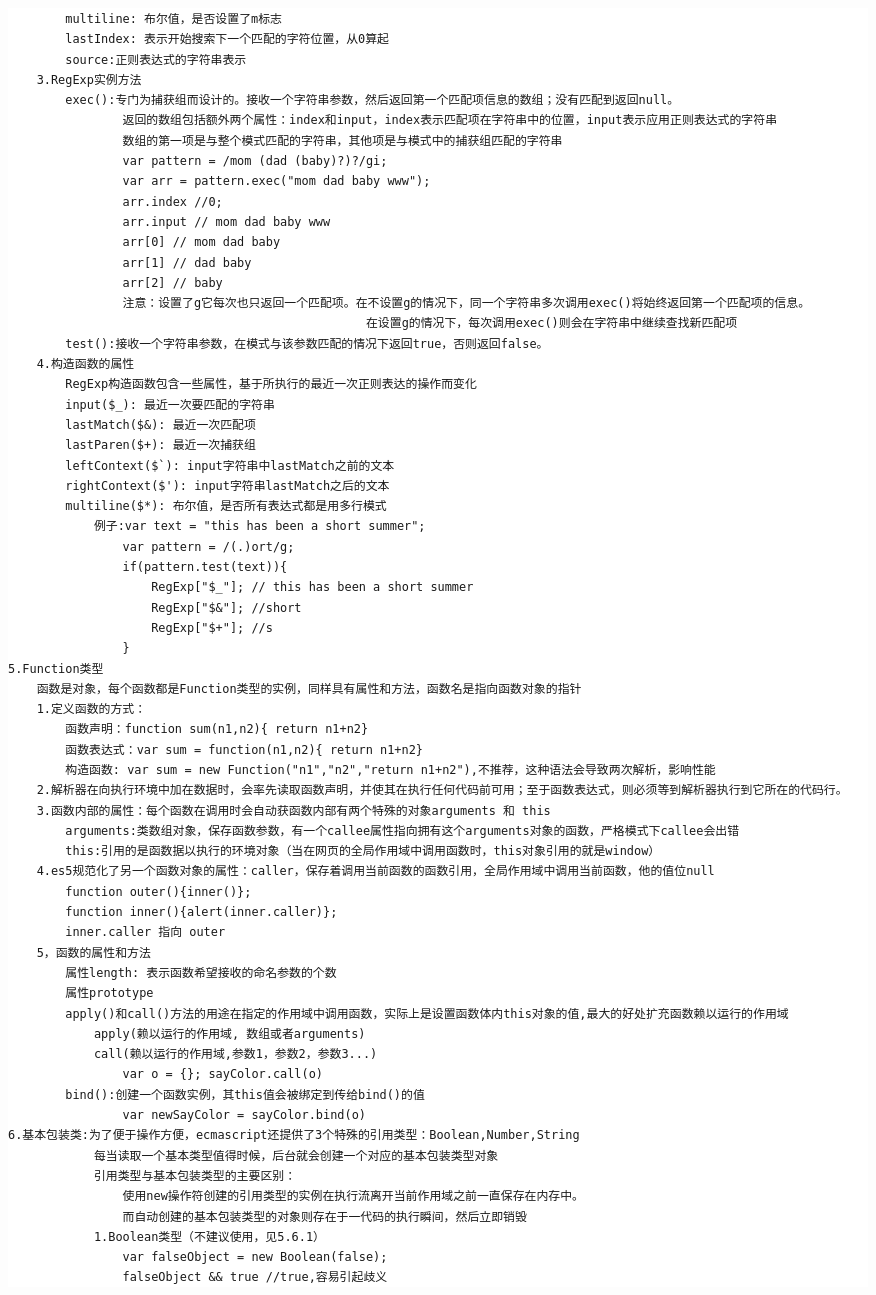 ```
        multiline: 布尔值，是否设置了m标志
        lastIndex: 表示开始搜索下一个匹配的字符位置，从0算起
        source:正则表达式的字符串表示
    3.RegExp实例方法
        exec():专门为捕获组而设计的。接收一个字符串参数，然后返回第一个匹配项信息的数组；没有匹配到返回null。
                返回的数组包括额外两个属性：index和input，index表示匹配项在字符串中的位置，input表示应用正则表达式的字符串
                数组的第一项是与整个模式匹配的字符串，其他项是与模式中的捕获组匹配的字符串
                var pattern = /mom (dad (baby)?)?/gi;
                var arr = pattern.exec("mom dad baby www");
                arr.index //0;
                arr.input // mom dad baby www
                arr[0] // mom dad baby
                arr[1] // dad baby
                arr[2] // baby
                注意：设置了g它每次也只返回一个匹配项。在不设置g的情况下，同一个字符串多次调用exec()将始终返回第一个匹配项的信息。
                                                  在设置g的情况下，每次调用exec()则会在字符串中继续查找新匹配项
        test():接收一个字符串参数，在模式与该参数匹配的情况下返回true，否则返回false。
    4.构造函数的属性
        RegExp构造函数包含一些属性，基于所执行的最近一次正则表达的操作而变化
        input($_): 最近一次要匹配的字符串
        lastMatch($&): 最近一次匹配项
        lastParen($+): 最近一次捕获组
        leftContext($`): input字符串中lastMatch之前的文本
        rightContext($'): input字符串lastMatch之后的文本
        multiline($*): 布尔值，是否所有表达式都是用多行模式
            例子:var text = "this has been a short summer";
                var pattern = /(.)ort/g;
                if(pattern.test(text)){
                    RegExp["$_"]; // this has been a short summer
                    RegExp["$&"]; //short
                    RegExp["$+"]; //s
                }
5.Function类型
    函数是对象，每个函数都是Function类型的实例，同样具有属性和方法，函数名是指向函数对象的指针
    1.定义函数的方式：
        函数声明：function sum(n1,n2){ return n1+n2}
        函数表达式：var sum = function(n1,n2){ return n1+n2}
        构造函数: var sum = new Function("n1","n2","return n1+n2"),不推荐，这种语法会导致两次解析，影响性能
    2.解析器在向执行环境中加在数据时，会率先读取函数声明，并使其在执行任何代码前可用；至于函数表达式，则必须等到解析器执行到它所在的代码行。
    3.函数内部的属性：每个函数在调用时会自动获函数内部有两个特殊的对象arguments 和 this
        arguments:类数组对象，保存函数参数，有一个callee属性指向拥有这个arguments对象的函数，严格模式下callee会出错
        this:引用的是函数据以执行的环境对象（当在网页的全局作用域中调用函数时，this对象引用的就是window）
    4.es5规范化了另一个函数对象的属性：caller，保存着调用当前函数的函数引用，全局作用域中调用当前函数，他的值位null
        function outer(){inner()};
        function inner(){alert(inner.caller)};
        inner.caller 指向 outer
    5，函数的属性和方法
        属性length: 表示函数希望接收的命名参数的个数
        属性prototype
        apply()和call()方法的用途在指定的作用域中调用函数，实际上是设置函数体内this对象的值,最大的好处扩充函数赖以运行的作用域
            apply(赖以运行的作用域, 数组或者arguments)
            call(赖以运行的作用域,参数1，参数2，参数3...)
                var o = {}; sayColor.call(o)
        bind():创建一个函数实例，其this值会被绑定到传给bind()的值
                var newSayColor = sayColor.bind(o)
6.基本包装类:为了便于操作方便，ecmascript还提供了3个特殊的引用类型：Boolean,Number,String
            每当读取一个基本类型值得时候，后台就会创建一个对应的基本包装类型对象
            引用类型与基本包装类型的主要区别：
                使用new操作符创建的引用类型的实例在执行流离开当前作用域之前一直保存在内存中。
                而自动创建的基本包装类型的对象则存在于一代码的执行瞬间，然后立即销毁
            1.Boolean类型（不建议使用，见5.6.1）
                var falseObject = new Boolean(false);
                falseObject && true //true,容易引起歧义
```